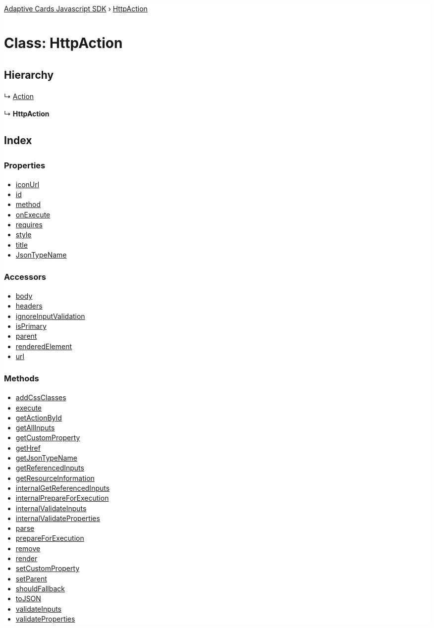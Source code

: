 [Adaptive Cards Javascript SDK](../README.md) › [HttpAction](httpaction.md)

# Class: HttpAction

## Hierarchy

  ↳ [Action](action.md)

  ↳ **HttpAction**

## Index

### Properties

* [iconUrl](httpaction.md#iconurl)
* [id](httpaction.md#id)
* [method](httpaction.md#method)
* [onExecute](httpaction.md#onexecute)
* [requires](httpaction.md#requires)
* [style](httpaction.md#style)
* [title](httpaction.md#title)
* [JsonTypeName](httpaction.md#static-jsontypename)

### Accessors

* [body](httpaction.md#body)
* [headers](httpaction.md#headers)
* [ignoreInputValidation](httpaction.md#ignoreinputvalidation)
* [isPrimary](httpaction.md#isprimary)
* [parent](httpaction.md#parent)
* [renderedElement](httpaction.md#renderedelement)
* [url](httpaction.md#url)

### Methods

* [addCssClasses](httpaction.md#protected-addcssclasses)
* [execute](httpaction.md#execute)
* [getActionById](httpaction.md#getactionbyid)
* [getAllInputs](httpaction.md#getallinputs)
* [getCustomProperty](httpaction.md#getcustomproperty)
* [getHref](httpaction.md#gethref)
* [getJsonTypeName](httpaction.md#getjsontypename)
* [getReferencedInputs](httpaction.md#getreferencedinputs)
* [getResourceInformation](httpaction.md#getresourceinformation)
* [internalGetReferencedInputs](httpaction.md#protected-internalgetreferencedinputs)
* [internalPrepareForExecution](httpaction.md#protected-internalprepareforexecution)
* [internalValidateInputs](httpaction.md#protected-internalvalidateinputs)
* [internalValidateProperties](httpaction.md#internalvalidateproperties)
* [parse](httpaction.md#parse)
* [prepareForExecution](httpaction.md#prepareforexecution)
* [remove](httpaction.md#remove)
* [render](httpaction.md#render)
* [setCustomProperty](httpaction.md#setcustomproperty)
* [setParent](httpaction.md#setparent)
* [shouldFallback](httpaction.md#shouldfallback)
* [toJSON](httpaction.md#tojson)
* [validateInputs](httpaction.md#validateinputs)
* [validateProperties](httpaction.md#validateproperties)
